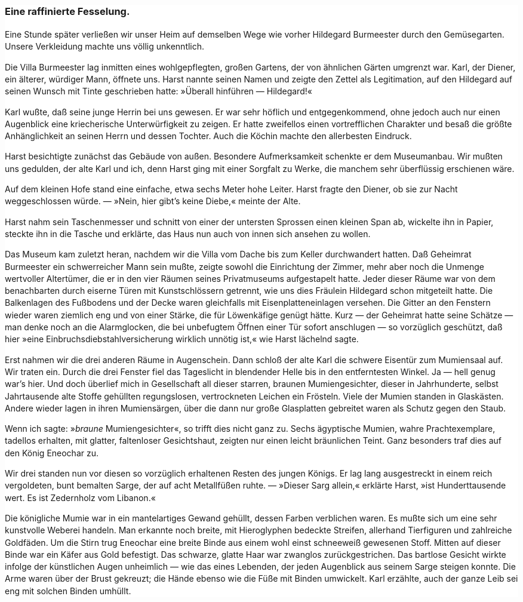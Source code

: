 <h3>Eine raffinierte Fesselung.</h3>

Eine Stunde später verließen wir unser Heim auf demselben Wege wie vorher Hildegard Burmeester durch den Gemüsegarten. Unsere Verkleidung machte uns völlig unkenntlich.

Die Villa Burmeester lag inmitten eines wohlgepflegten, großen Gartens, der von ähnlichen Gärten umgrenzt war. Karl, der Diener, ein älterer, würdiger Mann, öffnete uns. Harst nannte seinen Namen und zeigte den Zettel als Legitimation, auf den Hildegard auf seinen Wunsch mit Tinte geschrieben hatte: »Überall hinführen — Hildegard!«

Karl wußte, daß seine junge Herrin bei uns gewesen. Er war sehr höflich und entgegenkommend, ohne jedoch auch nur einen Augenblick eine kriecherische Unterwürfigkeit zu zeigen. Er hatte zweifellos einen vortrefflichen Charakter und besaß die größte Anhänglichkeit an seinen Herrn und dessen Tochter. Auch die Köchin machte den allerbesten Eindruck.

Harst besichtigte zunächst das Gebäude von außen. Besondere Aufmerksamkeit schenkte er dem Museumanbau. Wir mußten uns gedulden, der alte Karl und ich, denn Harst ging mit einer Sorgfalt zu Werke, die manchem sehr überflüssig erschienen wäre.

Auf dem kleinen Hofe stand eine einfache, etwa sechs Meter hohe Leiter. Harst fragte den Diener, ob sie zur Nacht weggeschlossen würde. — »Nein, hier gibt’s keine Diebe,« meinte der Alte.

Harst nahm sein Taschenmesser und schnitt von einer der untersten Sprossen einen kleinen Span ab, wickelte ihn in Papier, steckte ihn in die Tasche und erklärte, das Haus nun auch von innen sich ansehen zu wollen.

Das Museum kam zuletzt heran, nachdem wir die Villa vom Dache bis zum Keller durchwandert hatten. Daß Geheimrat Burmeester ein schwerreicher Mann sein mußte, zeigte sowohl die Einrichtung der Zimmer, mehr aber noch die Unmenge wertvoller Altertümer, die er in den vier Räumen seines Privatmuseums aufgestapelt hatte. Jeder dieser Räume war von dem benachbarten durch eiserne Türen mit Kunstschlössern getrennt, wie uns dies Fräulein Hildegard schon mitgeteilt hatte. Die Balkenlagen des Fußbodens und der Decke waren gleichfalls mit Eisenplatteneinlagen versehen. Die Gitter an den Fenstern wieder waren ziemlich eng und von einer Stärke, die für Löwenkäfige genügt hätte. Kurz — der Geheimrat hatte seine Schätze — man denke noch an die Alarmglocken, die bei unbefugtem Öffnen einer Tür sofort anschlugen — so vorzüglich geschützt, daß hier »eine Einbruchsdiebstahlversicherung wirklich unnötig ist,« wie Harst lächelnd sagte.

Erst nahmen wir die drei anderen Räume in Augenschein. Dann schloß der alte Karl die schwere Eisentür zum Mumiensaal auf. Wir traten ein. Durch die drei Fenster fiel das Tageslicht in blendender Helle bis in den entferntesten Winkel. Ja — hell genug war’s hier. Und doch überlief mich in Gesellschaft all dieser starren, braunen Mumiengesichter, dieser in Jahrhunderte, selbst Jahrtausende alte Stoffe gehüllten regungslosen, vertrockneten Leichen ein Frösteln. Viele der Mumien standen in Glaskästen. Andere wieder lagen in ihren Mumiensärgen, über die dann nur große Glasplatten gebreitet waren als Schutz gegen den Staub.

Wenn ich sagte: »*braune* Mumiengesichter«, so trifft dies nicht ganz zu. Sechs ägyptische Mumien, wahre Prachtexemplare, tadellos erhalten, mit glatter, faltenloser Gesichtshaut, zeigten nur einen leicht bräunlichen Teint. Ganz besonders traf dies auf den König Eneochar zu.

Wir drei standen nun vor diesen so vorzüglich erhaltenen Resten des jungen Königs. Er lag lang ausgestreckt in einem reich vergoldeten, bunt bemalten Sarge, der auf acht Metallfüßen ruhte. — »Dieser Sarg allein,« erklärte Harst, »ist Hunderttausende wert. Es ist Zedernholz vom Libanon.«

Die königliche Mumie war in ein mantelartiges Gewand gehüllt, dessen Farben verblichen waren. Es mußte sich um eine sehr kunstvolle Weberei handeln. Man erkannte noch breite, mit Hieroglyphen bedeckte Streifen, allerhand Tierfiguren und zahlreiche Goldfäden. Um die Stirn trug Eneochar eine breite Binde aus einem wohl einst schneeweiß gewesenen Stoff. Mitten auf dieser Binde war ein Käfer aus Gold befestigt. Das schwarze, glatte Haar war zwanglos zurückgestrichen. Das bartlose Gesicht wirkte infolge der künstlichen Augen unheimlich — wie das eines Lebenden, der jeden Augenblick aus seinem Sarge steigen konnte. Die Arme waren über der Brust gekreuzt; die Hände ebenso wie die Füße mit Binden umwickelt. Karl erzählte, auch der ganze Leib sei eng mit solchen Binden umhüllt.
